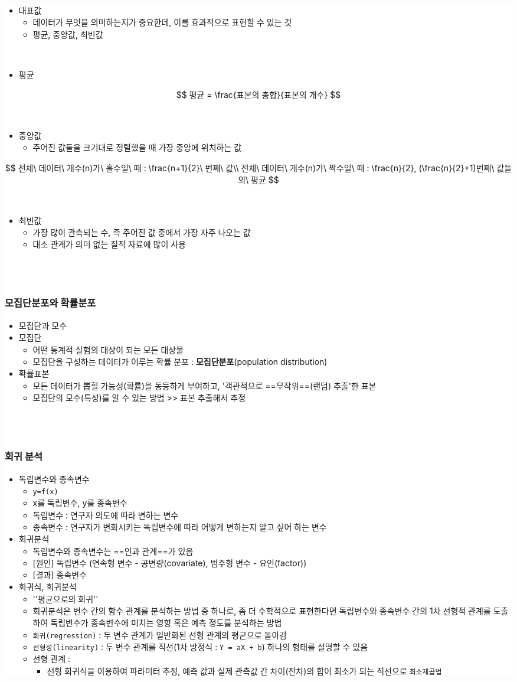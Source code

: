 - 대표값
  - 데이터가 무엇을 의미하는지가 중요한데, 이를 효과적으로 표현할 수 있는 것
  - 평균, 중앙값, 최빈값

<br>

- 평균

$$
평균 = \frac{표본의 총합}{표본의 개수}
$$

<br>

- 중앙값
  - 주어진 값들을 크기대로 정렬했을 때 가장 중앙에 위치하는 값

$$
전체\ 데이터\ 개수(n)가\ 홀수일\ 때 : \frac{n+1}{2}\ 번째\ 값\\
전체\ 데이터\ 개수(n)가\ 짝수일\ 때 : \frac{n}{2}, (\frac{n}{2}+1)번째\ 값들의\ 평균
$$

<br>

- 최빈값
  - 가장 많이 관측되는 수, 즉 주어진 값 중에서 가장 자주 나오는 값
  - 대소 관계가 의미 없는 질적 자료에 많이 사용

<br>

<br>

### 모집단분포와 확률분포

- 모집단과 모수
- 모집단
  - 어떤 통계적 실험의 대상이 되는 모든 대상물
  - 모집단을 구성하는 데이터가 이루는 확률 분포 : **모집단분포**(population distribution)
- 확률표본
  - 모든 데이터가 뽑힐 가능성(확률)을 동등하게 부여하고, '객관적으로 ==무작위==(랜덤) 추출'한 표본
  - 모집단의 모수(특성)를 알 수 있는 방법 >> 표본 추출해서 추정

<br>

<br>

### 회귀 분석

- 독립변수와 종속변수
  - `y=f(x)`
  - x를 독립변수, y를 종속변수
  - 독립변수 : 연구자 의도에 따라 변하는 변수
  - 종속변수 : 연구자가 변화시키는 독립변수에 따라 어떻게 변하는지 알고 싶어 하는 변수
- 회귀분석
  - 독립변수와 종속변수는 ==인과 관계==가 있음
  - [원인] 독립변수 (연속형 변수 - 공변량(covariate), 범주형 변수 - 요인(factor))
  - [결과] 종속변수
- 회귀식, 회귀분석
  - ''평균으로의 회귀''
  - 회귀분석은 변수 간의 함수 관계를 분석하는 방법 중 하나로, 좀 더 수학적으로 표현한다면 독립변수와 종속변수 간의 1차 선형적 관계를 도출하여 독립변수가 종속변수에 미치는 영향 혹은 예측 정도를 분석하는 방법
  - `회귀(regression)` : 두 변수 관계가 일반화된 선형 관계의 평균으로 돌아감
  - `선형성(linearity)` : 두 변수 관계를 직선(1차 방정식 : `Y = aX + b`) 하나의 형태를 설명할 수 있음
  - 선형 관계 :
    - 선형 회귀식을 이용하여 파라미터 추정, 예측 값과 실제 관측값 간 차이(잔차)의 합이 최소가 되는 직선으로 `최소제곱법`
